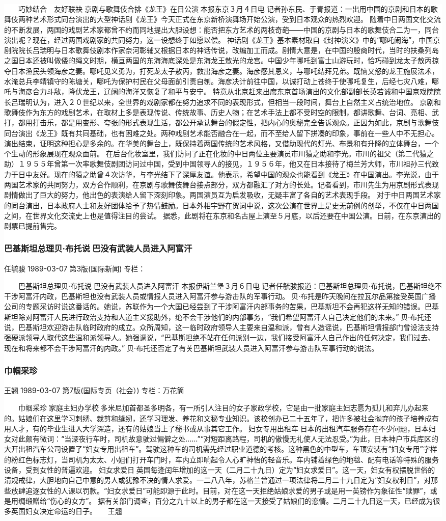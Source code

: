 　　巧妙结合　友好联袂
    京剧与歌舞伎合排《龙王》在日公演
    本报东京３月４日电  记者孙东民、于青报道：一出用中国的京剧和日本的歌舞伎两种艺术形式同台演出的大型神话剧《龙王》今天正式在东京新桥演舞场开始公演，受到日本观众的热烈欢迎。
    随着中日两国文化交流的不断发展，两国的戏剧艺术家都曾不约而同地提出大胆设想：能否把东方艺术的两枝奇葩——中国的京剧与日本的歌舞伎合二为一，同台演出呢？现在，经过两国戏剧家的共同努力，这一设想终于如愿以偿。
    神话剧《龙王》基本素材取自《封神演义》中的“哪吒闹海”，中国京剧院院长吕瑞明与日本歌舞伎剧本作家奈河彰辅又根据日本的神话传说，改编加工而成。剧情大意是，在中国的殷商时代，当时的扶桑列岛之国日本还被叫做倭的绳文时期，横亘两国的东海海底深处是东海龙王敖光的龙宫。中国少年哪吒到富士山游玩时，恰巧碰到龙太子敖丙掠夺日本渔民头领海彦之妻。哪吒见义勇为，打死龙太子敖丙，救出海彦之妻。海彦感其恩义，与哪吒结拜兄弟。既恼又怒的龙王施展法术，水淹总兵李靖镇守的陈塘关，哪吒为保护村民在父母面前引责自刎。海彦决计前往中国，以诚打动上苍终于使哪吒复生，后经七灾八难，哪吒与海彦合力斗敌，降伏龙王，辽阔的海洋又恢复了和平与安宁。
    特意从北京赶来出席东京首场演出的文化部副部长英若诚和中国京戏院院长吕瑞明认为，进入２０世纪以来，全世界的戏剧家都在努力追求不同的表现形式，但相当一段时间，舞台上自然主义占统治地位。
    京剧和歌舞伎作为东方的戏剧艺术，在取材上多是表现传说、传统故事、历史人物；在艺术手法上都不受时空的限制，都讲歌舞、台词、亮相、武打，都用打击乐，都是用变形、夸张的形式表现生活，都公开承认舞台的假定性，把内心的奥秘完全告诉观众。正因为如此，京剧与歌舞伎同台演出《龙王》既有共同基础，也有困难之处。两种戏剧艺术能否融合在一起，而不至给人留下拼凑的印象，事前在一些人中不无担心。演出结束，证明这种担心是多余的。在华美的舞台上，既保持着两国传统的艺术风格，又借助现代的灯光、布景和有升降的立体舞台，一个个生动的形象展现在观众面前。
    在后台化妆室里，我们访问了正在化妆的中日两位主要演员市川猿之助和李光。市川的祖父（第二代猿之助）１９５５年曾第一次率歌舞伎剧团访问过中国，受到中国领导人的接见，１９５６年，他又在日本接待了梅兰芳大师，市川祖孙三代致力于日中友好。现在的猿之助曾４次访华，与李光结下了深厚友谊。他表示，希望中国的观众也能看到《龙王》在中国演出。李光说，由于两国艺术家的共同努力，双方合作顺利，在京剧与歌舞伎舞台接点部分，双方都融汇了对方的长处。记者看到，市川先生为用京剧形式表现剧情做出了巨大的努力，他出色的表演给人留下深刻印象。两国演员互为启发吸收，无疑丰富了各自的艺术表现手段。
    对于中日两国艺术家的同台演出，日本政府人士和友好团体给予了热情鼓励。日本外相宇野在贺词中说，这次公演在世界上是史无前例的创举，不仅在中日两国之间，在世界文化交流史上也是值得注目的尝试。
    据悉，此剧将在东京和名古屋上演至５月底，以后还要在中国公演。日前，在东京演出的剧票已提前售完。


### 巴基斯坦总理贝·布托说  巴没有武装人员进入阿富汗
任毓骏
1989-03-07
第3版(国际新闻)
专栏：

　　巴基斯坦总理贝·布托说
    巴没有武装人员进入阿富汗
    本报伊斯兰堡３月６日电  记者任毓骏报道：巴基斯坦总理贝·布托说，巴基斯坦绝不干涉阿富汗内政，巴基斯坦也没有武装人员或情报人员进入阿富汗参与游击队的军事行动。
    贝·布托是昨天晚间在拉瓦尔品第接受英国广播公司的专题采访时说这番话的。她说，苏联作为一个大国已经尝到了干涉阿富汗内部事务的苦果，巴基斯坦不会再犯这样无知的错误。巴基斯坦除对阿富汗人民进行政治支持和人道主义援助外，绝不会干涉他们的内部事务，“我们希望阿富汗人自己决定他们的未来。”
    贝·布托还说，巴基斯坦欢迎游击队临时政府的成立。众所周知，这一临时政府领导人主要来自温和派，曾有人造谣说，巴基斯坦情报部门曾设法支持强硬派领导人取代这些温和派领导人。她强调说，“巴基斯坦绝不站在任何派别一边，我们接受阿富汗人自己作出的任何决定，我们过去、现在和将来都不会干涉阿富汗的内政。”
    贝·布托还否定了有关巴基斯坦武装人员进入阿富汗参与游击队军事行动的说法。


### 巾帼采珍
王翘
1989-03-07
第7版(国际专页（社会）)
专栏：万花筒

　　巾帼采珍
    家庭主妇办学校
    多米尼加首都圣多明各，有一所引人注目的女子家政学校，它是由一批家庭主妇志愿为孤儿和弃儿办起来的。姑娘们在这里学习刺绣、裁剪和缝纫，还学习理发、养花和文秘专业知识。该校创办已二十五年了，把许多被社会抛弃的孩子培养成有用人才，有的毕业生进入大学深造，还有的姑娘当上了秘书或从事其它工作。
    妇女专用出租车
    日本的出租汽车服务存在不少问题，日本妇女对此颇有微词：“当深夜行车时，司机故意驶过偏僻之处……”“对短距离路程，司机的傲慢无礼使人无法忍受。”为此，日本神户市兵库区的大开出租汽车公司设置了“妇女专用出租车”。驾驶这种车的司机需先经过职业道德的考核。这种黑色的中型车，车顶安装有“妇女专用”字样的粉红色标志灯，当司机为太太、小姐们打开车门时，车内立即响起令人心旷神怡的轻音乐。车内铺着绿色的地毯、配有电话等特殊的服务设备，受到女性的普遍欢迎。
    妇女求爱日
    英国每逢闰年增加的这一天（二月二十九日）定为“妇女求爱日”。这一天，妇女有权摆脱世俗的清规戒律，大胆地向自己中意的男人或犹豫不决的情人求爱。一二八八年，苏格兰曾通过一项法律将二月二十九日定为“妇女权利日”，对那些放肆追逐女性的人课以罚款。“妇女求爱日”可能即源于此时。目前，对在这一天拒绝姑娘求爱的男子或是用一英镑作为象征性“赎罪”，或是用绸缎赠给“伤心的女方”。
    据有关部门调查，百分之九十以上的男子都在这一天接受了姑娘们的恋情。二月二十九日这一天，已经成为很多英国妇女决定命运的日子。
　  王翘
